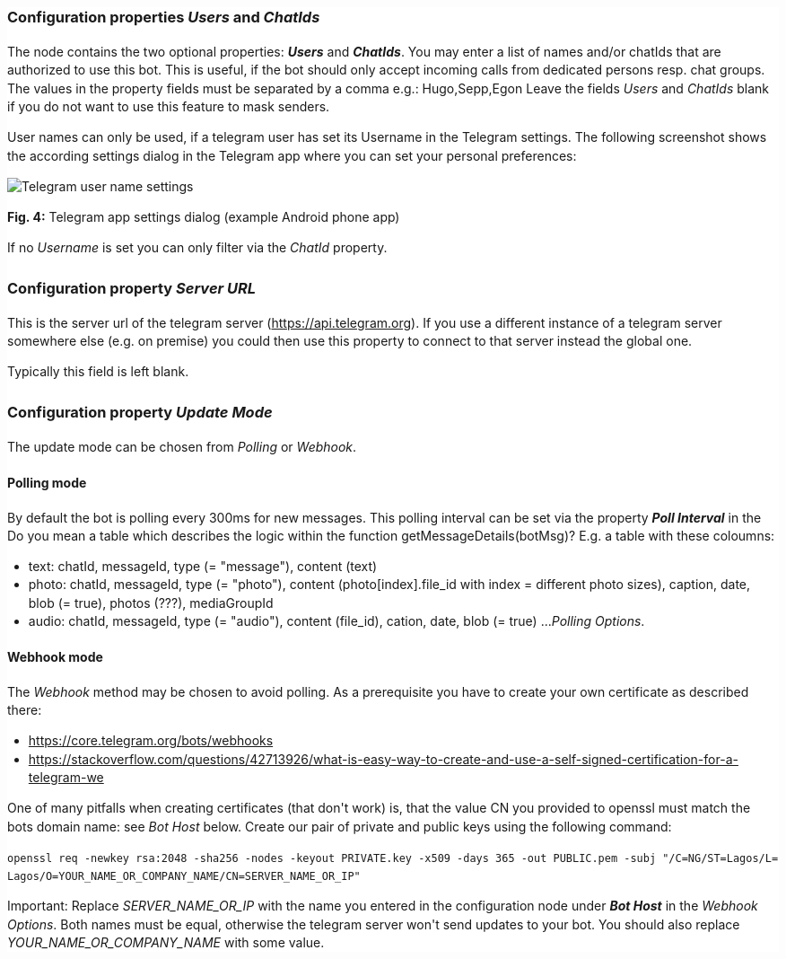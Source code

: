 
### Configuration properties *Users* and *ChatIds*
The node contains the two optional properties: ***Users*** and ***ChatIds***. You may enter a list of names and/or chatIds that are authorized to use this bot. This is useful, if the bot should only accept incoming calls from dedicated persons resp. chat groups.
The values in the property fields must be separated by a comma e.g.:
Hugo,Sepp,Egon
Leave the fields *Users* and *ChatIds* blank if you do not want to use this feature to mask senders.

User names can only be used, if a telegram user has set its Username in the Telegram settings. The following screenshot shows the according settings dialog in the Telegram app where you can set your personal preferences:

<img src="images/TelegramSettingsUsername.png" title="Telegram user name settings" width="350" />

**Fig. 4:** Telegram app settings dialog (example Android phone app)

If no *Username* is set you can only filter via the *ChatId* property.


### Configuration property *Server URL*
This is the server url of the telegram server (https://api.telegram.org). If you use a different instance of a telegram server somewhere else (e.g. on premise) you could then use this property to connect to that server instead the global one.

Typically this field is left blank.


### Configuration property *Update Mode*
The update mode can be chosen from *Polling* or *Webhook*.

#### Polling mode
By default the bot is polling every 300ms for new messages. This polling interval can be set via the property ***Poll Interval*** in the Do you mean a table which describes the logic within the function getMessageDetails(botMsg)?
E.g. a table with these coloumns:
- text: chatId, messageId, type (= "message"), content (text)
- photo: chatId, messageId, type (= "photo"), content (photo[index].file_id with index = different photo sizes), caption, date, blob (= true), photos (???), mediaGroupId
- audio: chatId, messageId, type (= "audio"), content (file_id), cation, date, blob (= true)
...*Polling Options*.

#### Webhook mode
The *Webhook* method may be chosen to avoid polling.
As a prerequisite you have to create your own certificate as described there:
- https://core.telegram.org/bots/webhooks
- https://stackoverflow.com/questions/42713926/what-is-easy-way-to-create-and-use-a-self-signed-certification-for-a-telegram-we  

One of many pitfalls when creating certificates (that don't work) is, that the value CN you provided to openssl must match the bots domain name: see *Bot Host* below.
Create our pair of private and public keys using the following command:
```
openssl req -newkey rsa:2048 -sha256 -nodes -keyout PRIVATE.key -x509 -days 365 -out PUBLIC.pem -subj "/C=NG/ST=Lagos/L=Lagos/O=YOUR_NAME_OR_COMPANY_NAME/CN=SERVER_NAME_OR_IP"
```
Important:
Replace *SERVER_NAME_OR_IP* with the name you entered in the configuration node under ***Bot Host*** in the *Webhook Options*. Both names must be equal, otherwise the telegram server won't send updates to your bot.
You should also replace *YOUR_NAME_OR_COMPANY_NAME* with some value.
